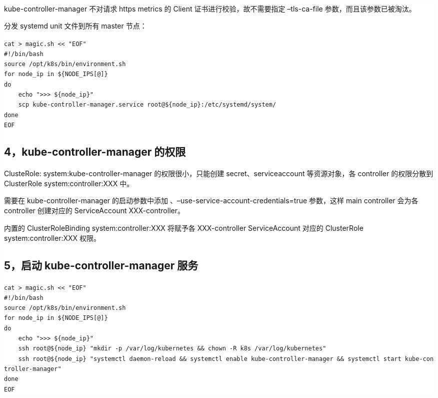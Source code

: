 

kube-controller-manager 不对请求 https metrics 的 Client 证书进行校验，故不需要指定 –tls-ca-file 参数，而且该参数已被淘汰。



分发 systemd unit 文件到所有 master 节点：



```shell
cat > magic.sh << "EOF"
#!/bin/bash
source /opt/k8s/bin/environment.sh
for node_ip in ${NODE_IPS[@]}
do
    echo ">>> ${node_ip}" 
    scp kube-controller-manager.service root@${node_ip}:/etc/systemd/system/
done
EOF
```



## 4，kube-controller-manager 的权限



ClusteRole: system:kube-controller-manager 的权限很小，只能创建 secret、serviceaccount 等资源对象，各 controller 的权限分散到 ClusterRole system:controller:XXX 中。



需要在 kube-controller-manager 的启动参数中添加 、–use-service-account-credentials=true 参数，这样 main controller 会为各 controller 创建对应的 ServiceAccount XXX-controller。



内置的 ClusterRoleBinding system:controller:XXX 将赋予各 XXX-controller ServiceAccount 对应的 ClusterRole system:controller:XXX 权限。



## 5，启动 kube-controller-manager 服务



```shell
cat > magic.sh << "EOF"
#!/bin/bash
source /opt/k8s/bin/environment.sh
for node_ip in ${NODE_IPS[@]}
do
    echo ">>> ${node_ip}" 
    ssh root@${node_ip} "mkdir -p /var/log/kubernetes && chown -R k8s /var/log/kubernetes"
    ssh root@${node_ip} "systemctl daemon-reload && systemctl enable kube-controller-manager && systemctl start kube-controller-manager"
done
EOF
```

